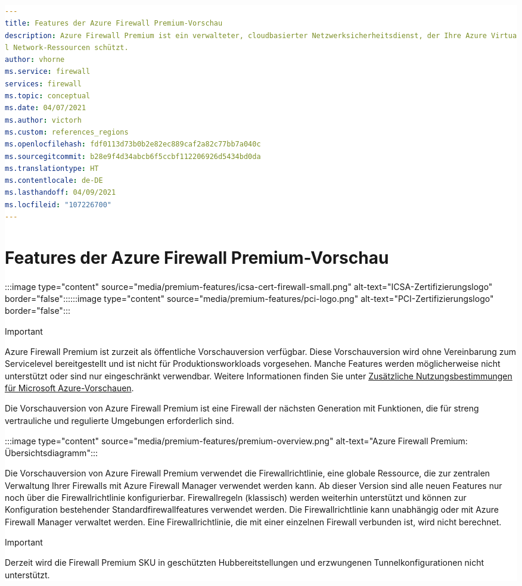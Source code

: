 ```yaml
---
title: Features der Azure Firewall Premium-Vorschau
description: Azure Firewall Premium ist ein verwalteter, cloudbasierter Netzwerksicherheitsdienst, der Ihre Azure Virtual Network-Ressourcen schützt.
author: vhorne
ms.service: firewall
services: firewall
ms.topic: conceptual
ms.date: 04/07/2021
ms.author: victorh
ms.custom: references_regions
ms.openlocfilehash: fdf0113d73b0b2e82ec889caf2a82c77bb7a040c
ms.sourcegitcommit: b28e9f4d34abcb6f5ccbf112206926d5434bd0da
ms.translationtype: HT
ms.contentlocale: de-DE
ms.lasthandoff: 04/09/2021
ms.locfileid: "107226700"
---
```

# <a name="azure-firewall-premium-preview-features"></a>Features der Azure Firewall Premium-Vorschau

:::image type="content" source="media/premium-features/icsa-cert-firewall-small.png" alt-text="ICSA-Zertifizierungslogo" border="false"::::::image type="content" source="media/premium-features/pci-logo.png" alt-text="PCI-Zertifizierungslogo" border="false":::


> [!IMPORTANT]
> Azure Firewall Premium ist zurzeit als öffentliche Vorschauversion verfügbar.
> Diese Vorschauversion wird ohne Vereinbarung zum Servicelevel bereitgestellt und ist nicht für Produktionsworkloads vorgesehen. Manche Features werden möglicherweise nicht unterstützt oder sind nur eingeschränkt verwendbar. Weitere Informationen finden Sie unter [Zusätzliche Nutzungsbestimmungen für Microsoft Azure-Vorschauen](https://azure.microsoft.com/support/legal/preview-supplemental-terms/).

 Die Vorschauversion von Azure Firewall Premium ist eine Firewall der nächsten Generation mit Funktionen, die für streng vertrauliche und regulierte Umgebungen erforderlich sind.

:::image type="content" source="media/premium-features/premium-overview.png" alt-text="Azure Firewall Premium: Übersichtsdiagramm":::

Die Vorschauversion von Azure Firewall Premium verwendet die Firewallrichtlinie, eine globale Ressource, die zur zentralen Verwaltung Ihrer Firewalls mit Azure Firewall Manager verwendet werden kann. Ab dieser Version sind alle neuen Features nur noch über die Firewallrichtlinie konfigurierbar. Firewallregeln (klassisch) werden weiterhin unterstützt und können zur Konfiguration bestehender Standardfirewallfeatures verwendet werden.  Die Firewallrichtlinie kann unabhängig oder mit Azure Firewall Manager verwaltet werden. Eine Firewallrichtlinie, die mit einer einzelnen Firewall verbunden ist, wird nicht berechnet.

> [!IMPORTANT]
> Derzeit wird die Firewall Premium SKU in geschützten Hubbereitstellungen und erzwungenen Tunnelkonfigurationen nicht unterstützt. 
